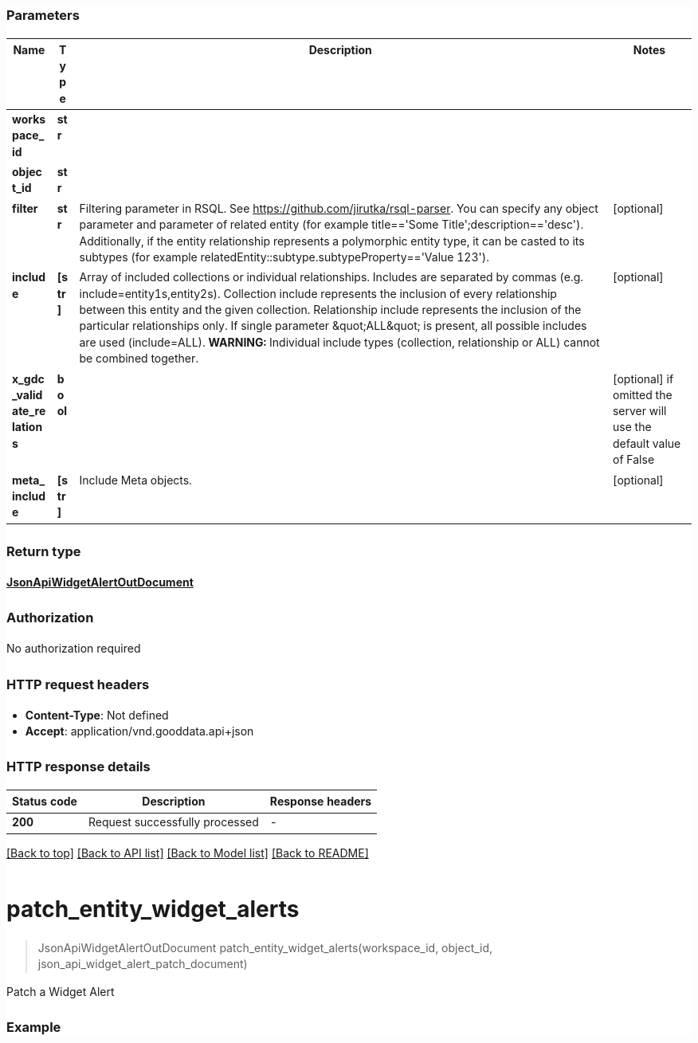
### Parameters

Name | Type | Description  | Notes
------------- | ------------- | ------------- | -------------
 **workspace_id** | **str**|  |
 **object_id** | **str**|  |
 **filter** | **str**| Filtering parameter in RSQL. See https://github.com/jirutka/rsql-parser. You can specify any object parameter and parameter of related entity (for example title&#x3D;&#x3D;&#39;Some Title&#39;;description&#x3D;&#x3D;&#39;desc&#39;). Additionally, if the entity relationship represents a polymorphic entity type, it can be casted to its subtypes (for example relatedEntity::subtype.subtypeProperty&#x3D;&#x3D;&#39;Value 123&#39;). | [optional]
 **include** | **[str]**| Array of included collections or individual relationships. Includes are separated by commas (e.g. include&#x3D;entity1s,entity2s). Collection include represents the inclusion of every relationship between this entity and the given collection. Relationship include represents the inclusion of the particular relationships only. If single parameter \&quot;ALL\&quot; is present, all possible includes are used (include&#x3D;ALL).  __WARNING:__ Individual include types (collection, relationship or ALL) cannot be combined together. | [optional]
 **x_gdc_validate_relations** | **bool**|  | [optional] if omitted the server will use the default value of False
 **meta_include** | **[str]**| Include Meta objects. | [optional]

### Return type

[**JsonApiWidgetAlertOutDocument**](JsonApiWidgetAlertOutDocument.md)

### Authorization

No authorization required

### HTTP request headers

 - **Content-Type**: Not defined
 - **Accept**: application/vnd.gooddata.api+json


### HTTP response details

| Status code | Description | Response headers |
|-------------|-------------|------------------|
**200** | Request successfully processed |  -  |

[[Back to top]](#) [[Back to API list]](../README.md#documentation-for-api-endpoints) [[Back to Model list]](../README.md#documentation-for-models) [[Back to README]](../README.md)

# **patch_entity_widget_alerts**
> JsonApiWidgetAlertOutDocument patch_entity_widget_alerts(workspace_id, object_id, json_api_widget_alert_patch_document)

Patch a Widget Alert

### Example

